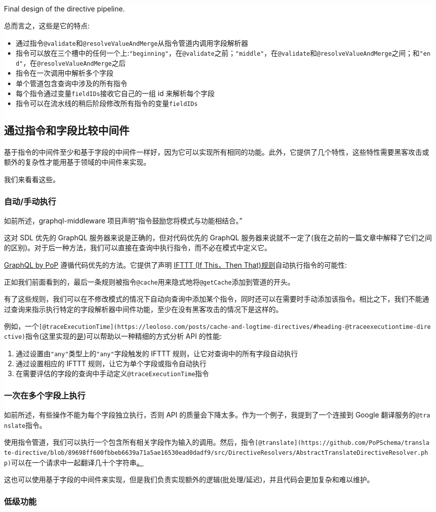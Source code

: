 Final design of the directive pipeline.

总而言之，这些是它的特点:

*   通过指令`@validate`和`@resolveValueAndMerge`从指令管道内调用字段解析器
*   指令可以放在三个槽中的任何一个上:`"beginning"`，在`@validate`之前；`"middle"`，在`@validate`和`@resolveValueAndMerge`之间；和`"end"`，在`@resolveValueAndMerge`之后
*   指令在一次调用中解析多个字段
*   单个管道包含查询中涉及的所有指令
*   每个指令通过变量`fieldIDs`接收它自己的一组 id 来解析每个字段
*   指令可以在流水线的稍后阶段修改所有指令的变量`fieldIDs`

## 通过指令和字段比较中间件

基于指令的中间件至少和基于字段的中间件一样好，因为它可以实现所有相同的功能。此外，它提供了几个特性，这些特性需要黑客攻击或额外的复杂性才能用基于领域的中间件来实现。

我们来看看这些。

### 自动/手动执行

如前所述，graphql-middleware 项目声明“指令鼓励您将模式与功能相结合。”

这对 SDL 优先的 GraphQL 服务器来说是正确的，但对代码优先的 GraphQL 服务器来说就不一定了(我在之前的一篇文章中解释了它们之间的区别)。对于后一种方法，我们可以直接在查询中执行指令，而不必在模式中定义它。

[GraphQL by PoP](https://graphql-by-pop.com) 遵循代码优先的方法。它提供了声明 [IFTTT (If This，Then That)规则](https://graphql-by-pop.com/docs/dynamic-schema/ifttt-through-directives.html)自动执行指令的可能性:

正如我们前面看到的，最后一条规则被指令`@cache`用来隐式地将`@getCache`添加到管道的开头。

有了这些规则，我们可以在不修改模式的情况下自动向查询中添加某个指令，同时还可以在需要时手动添加该指令。相比之下，我们不能通过查询来指示执行特定的字段解析器中间件功能，至少在没有黑客攻击的情况下是这样的。

例如，一个`[@traceExecutionTime](https://leoloso.com/posts/cache-and-logtime-directives/#heading-@traceexecutiontime-directive)`指令(这里实现的[是](https://github.com/PoPSchema/trace-tools/blob/8eb5a34faf8b35e3179d311e33ac26251cc82cf5/src/DirectiveResolvers/EndTraceExecutionTimeDirectiveResolver.php))可以帮助以一种精细的方式分析 API 的性能:

1.  通过设置由`"any"`类型上的`"any"`字段触发的 IFTTT 规则，让它对查询中的所有字段自动执行
2.  通过设置相应的 IFTTT 规则，让它为单个字段或指令自动执行
3.  在需要评估的字段的查询中手动定义`@traceExecutionTime`指令

### 一次在多个字段上执行

如前所述，有些操作不能为每个字段独立执行，否则 API 的质量会下降太多。作为一个例子，我提到了一个连接到 Google 翻译服务的`@translate`指令。

使用指令管道，我们可以执行一个包含所有相关字段作为输入的调用。然后，指令`[@translate](https://github.com/PoPSchema/translate-directive/blob/89698ff600fbbeb6639a71a5ae16530ead0dadf9/src/DirectiveResolvers/AbstractTranslateDirectiveResolver.php)`可以在一个请求中一起翻译几十个字符串[。](https://newapi.getpop.org/graphiql/?query=query%20%7B%0A%20%20posts%20%7B%0A%20%20%20%20id%0A%20%20%20%20title%0A%20%20%20%20titleES%3A%20title%20%40translate(from%3A%22en%22%2C%20to%3A%22es%22)%0A%20%20%7D%0A%7D)

这也可以使用基于字段的中间件来实现，但是我们负责实现额外的逻辑(批处理/延迟)，并且代码会更加复杂和难以维护。

### 低级功能
